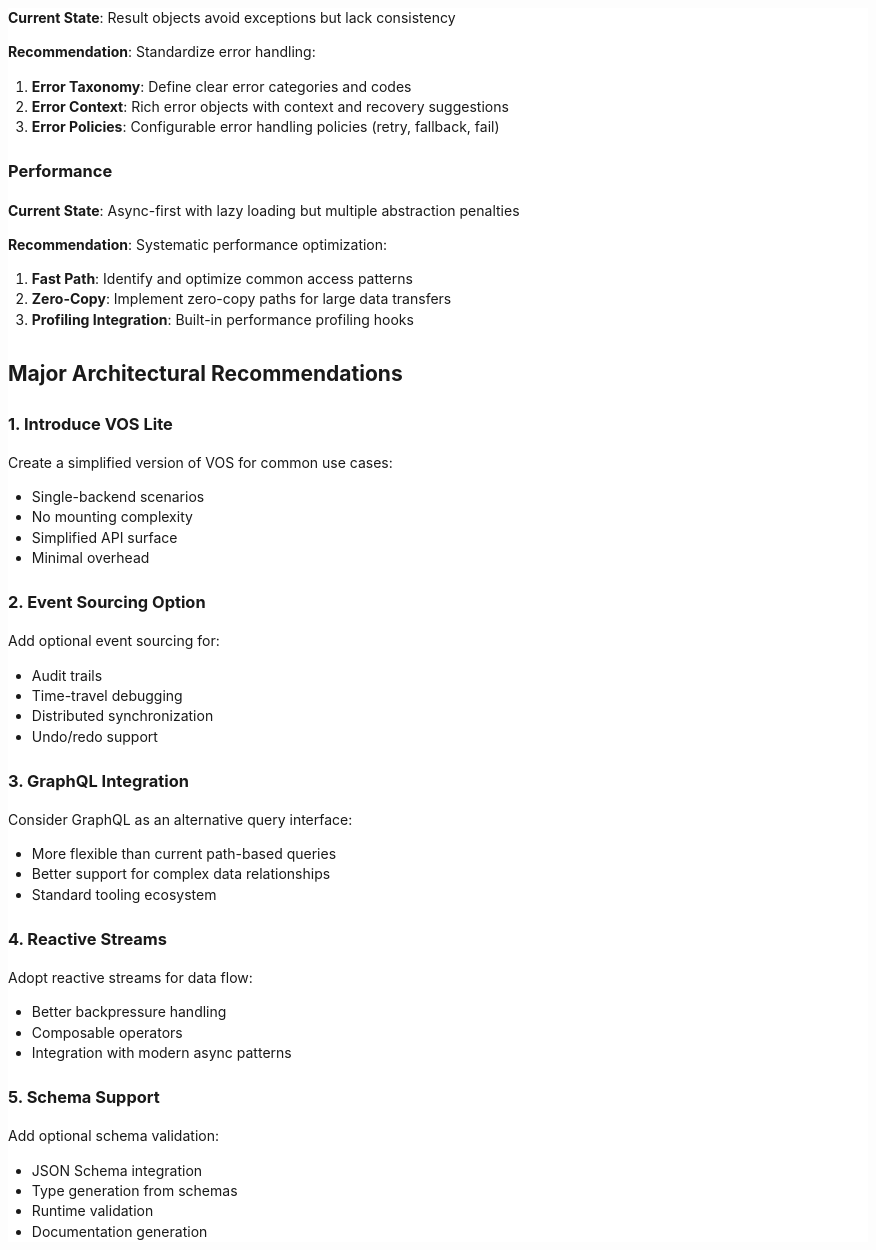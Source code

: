 **Current State**: Result objects avoid exceptions but lack consistency

**Recommendation**: Standardize error handling:
1. **Error Taxonomy**: Define clear error categories and codes
2. **Error Context**: Rich error objects with context and recovery suggestions
3. **Error Policies**: Configurable error handling policies (retry, fallback, fail)

### Performance

**Current State**: Async-first with lazy loading but multiple abstraction penalties

**Recommendation**: Systematic performance optimization:
1. **Fast Path**: Identify and optimize common access patterns
2. **Zero-Copy**: Implement zero-copy paths for large data transfers
3. **Profiling Integration**: Built-in performance profiling hooks

## Major Architectural Recommendations

### 1. Introduce VOS Lite
Create a simplified version of VOS for common use cases:
- Single-backend scenarios
- No mounting complexity
- Simplified API surface
- Minimal overhead

### 2. Event Sourcing Option
Add optional event sourcing for:
- Audit trails
- Time-travel debugging
- Distributed synchronization
- Undo/redo support

### 3. GraphQL Integration
Consider GraphQL as an alternative query interface:
- More flexible than current path-based queries
- Better support for complex data relationships
- Standard tooling ecosystem

### 4. Reactive Streams
Adopt reactive streams for data flow:
- Better backpressure handling
- Composable operators
- Integration with modern async patterns

### 5. Schema Support
Add optional schema validation:
- JSON Schema integration
- Type generation from schemas
- Runtime validation
- Documentation generation
